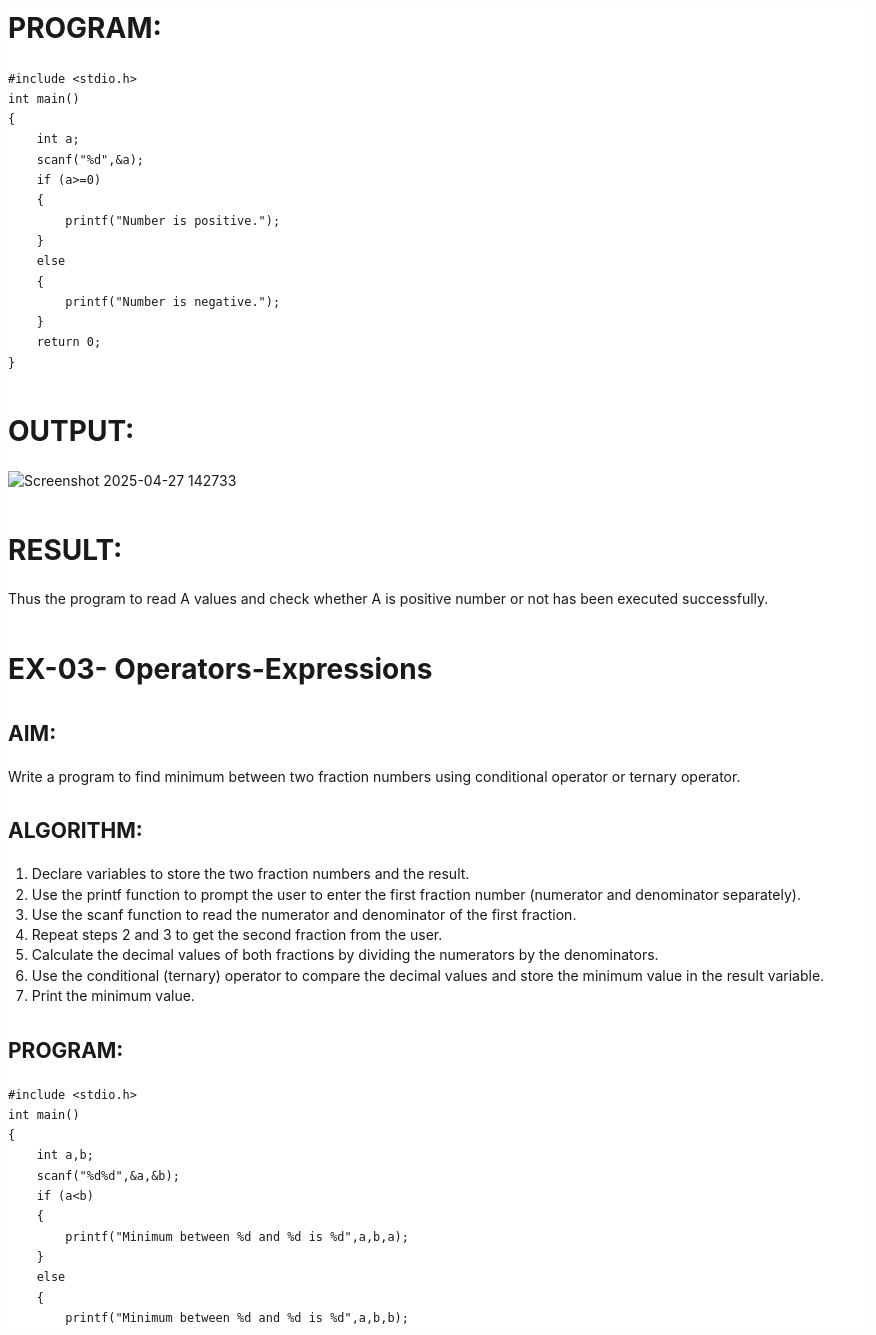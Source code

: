 # PROGRAM:
```
#include <stdio.h>
int main()
{
    int a;
    scanf("%d",&a);
    if (a>=0)
    {
        printf("Number is positive.");
    }
    else
    {
        printf("Number is negative.");
    }
    return 0;
}

```
# OUTPUT:
![Screenshot 2025-04-27 142733](https://github.com/user-attachments/assets/a00aff32-3480-4e9f-b78e-0db712da6346)
# RESULT:
Thus the program to read A values and check whether A is positive number or not has been executed successfully.
 

# EX-03- Operators-Expressions
## AIM:
Write a program to find minimum between two fraction numbers using conditional operator or ternary operator.

## ALGORITHM:
1.	Declare variables to store the two fraction numbers and the result.
2.	Use the printf function to prompt the user to enter the first fraction number (numerator and denominator separately).
3.	Use the scanf function to read the numerator and denominator of the first fraction.
4.	Repeat steps 2 and 3 to get the second fraction from the user.
5.	Calculate the decimal values of both fractions by dividing the numerators by the denominators.
6.	Use the conditional (ternary) operator to compare the decimal values and store the minimum value in the result variable.
7.	Print the minimum value.

## PROGRAM:
```
#include <stdio.h>
int main()
{
    int a,b;
    scanf("%d%d",&a,&b);
    if (a<b)
    {
        printf("Minimum between %d and %d is %d",a,b,a);
    }
    else
    {
        printf("Minimum between %d and %d is %d",a,b,b);
```